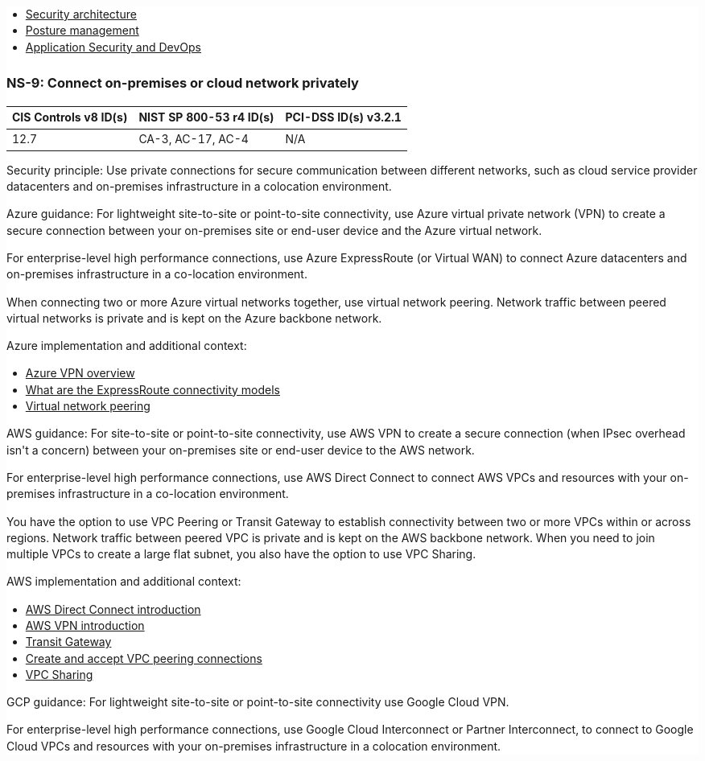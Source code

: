  -  [Security architecture](/azure/cloud-adoption-framework/organize/cloud-security-architecture)
 -  [Posture management](/azure/cloud-adoption-framework/organize/cloud-security-posture-management)
 -  [Application Security and DevOps](/azure/cloud-adoption-framework/organize/cloud-security-application-security-devsecops)

### NS-9: Connect on-premises or cloud network privately

| **CIS Controls v8 ID(s)** | **NIST SP 800-53 r4 ID(s)** | **PCI-DSS ID(s) v3.2.1** |
| ------------------------- | --------------------------- | ------------------------ |
| 12.7                      | CA-3, AC-17, AC-4           | N/A                      |

Security principle: Use private connections for secure communication between different networks, such as cloud service provider datacenters and on-premises infrastructure in a colocation environment.

Azure guidance: For lightweight site-to-site or point-to-site connectivity, use Azure virtual private network (VPN) to create a secure connection between your on-premises site or end-user device and the Azure virtual network.

For enterprise-level high performance connections, use Azure ExpressRoute (or Virtual WAN) to connect Azure datacenters and on-premises infrastructure in a co-location environment.

When connecting two or more Azure virtual networks together, use virtual network peering. Network traffic between peered virtual networks is private and is kept on the Azure backbone network.

Azure implementation and additional context:

 -  [Azure VPN overview](/azure/vpn-gateway/vpn-gateway-about-vpngateways)
 -  [What are the ExpressRoute connectivity models](/azure/expressroute/expressroute-connectivity-models)
 -  [Virtual network peering](/azure/virtual-network/virtual-network-peering-overview)

AWS guidance: For site-to-site or point-to-site connectivity, use AWS VPN to create a secure connection (when IPsec overhead isn't a concern) between your on-premises site or end-user device to the AWS network.

For enterprise-level high performance connections, use AWS Direct Connect to connect AWS VPCs and resources with your on-premises infrastructure in a co-location environment.

You have the option to use VPC Peering or Transit Gateway to establish connectivity between two or more VPCs within or across regions. Network traffic between peered VPC is private and is kept on the AWS backbone network. When you need to join multiple VPCs to create a large flat subnet, you also have the option to use VPC Sharing.

AWS implementation and additional context:

 -  [AWS Direct Connect introduction](https://docs.aws.amazon.com/directconnect/latest/UserGuide/Welcome.html)
 -  [AWS VPN introduction](https://docs.aws.amazon.com/vpn/)
 -  [Transit Gateway](https://docs.aws.amazon.com/vpc/latest/tgw/what-is-transit-gateway.html)
 -  [Create and accept VPC peering connections](https://docs.aws.amazon.com/vpc/latest/peering/create-vpc-peering-connection.html)
 -  [VPC Sharing](https://docs.aws.amazon.com/whitepapers/latest/building-scalable-secure-multi-vpc-network-infrastructure/amazon-vpc-sharing.html)

GCP guidance: For lightweight site-to-site or point-to-site connectivity use Google Cloud VPN.

For enterprise-level high performance connections, use Google Cloud Interconnect or Partner Interconnect, to connect to Google Cloud VPCs and resources with your on-premises infrastructure in a colocation environment.
